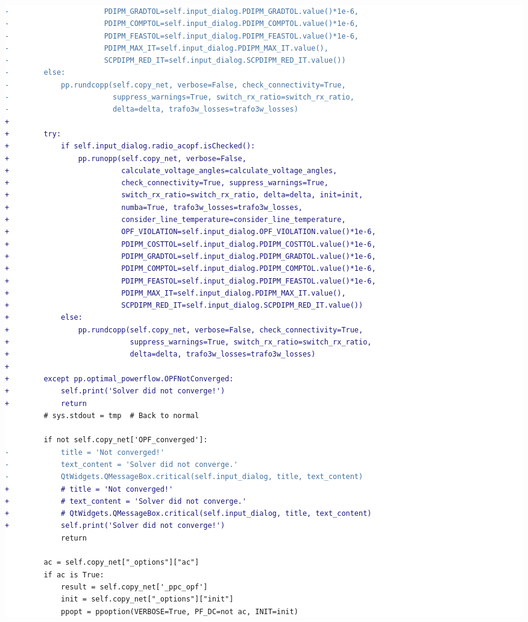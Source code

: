 ```diff
-                      PDIPM_GRADTOL=self.input_dialog.PDIPM_GRADTOL.value()*1e-6,
-                      PDIPM_COMPTOL=self.input_dialog.PDIPM_COMPTOL.value()*1e-6,
-                      PDIPM_FEASTOL=self.input_dialog.PDIPM_FEASTOL.value()*1e-6,
-                      PDIPM_MAX_IT=self.input_dialog.PDIPM_MAX_IT.value(),
-                      SCPDIPM_RED_IT=self.input_dialog.SCPDIPM_RED_IT.value())
-        else:
-            pp.rundcopp(self.copy_net, verbose=False, check_connectivity=True,
-                        suppress_warnings=True, switch_rx_ratio=switch_rx_ratio,
-                        delta=delta, trafo3w_losses=trafo3w_losses)
+
+        try:
+            if self.input_dialog.radio_acopf.isChecked():
+                pp.runopp(self.copy_net, verbose=False,
+                          calculate_voltage_angles=calculate_voltage_angles,
+                          check_connectivity=True, suppress_warnings=True,
+                          switch_rx_ratio=switch_rx_ratio, delta=delta, init=init,
+                          numba=True, trafo3w_losses=trafo3w_losses,
+                          consider_line_temperature=consider_line_temperature,
+                          OPF_VIOLATION=self.input_dialog.OPF_VIOLATION.value()*1e-6,
+                          PDIPM_COSTTOL=self.input_dialog.PDIPM_COSTTOL.value()*1e-6,
+                          PDIPM_GRADTOL=self.input_dialog.PDIPM_GRADTOL.value()*1e-6,
+                          PDIPM_COMPTOL=self.input_dialog.PDIPM_COMPTOL.value()*1e-6,
+                          PDIPM_FEASTOL=self.input_dialog.PDIPM_FEASTOL.value()*1e-6,
+                          PDIPM_MAX_IT=self.input_dialog.PDIPM_MAX_IT.value(),
+                          SCPDIPM_RED_IT=self.input_dialog.SCPDIPM_RED_IT.value())
+            else:
+                pp.rundcopp(self.copy_net, verbose=False, check_connectivity=True,
+                            suppress_warnings=True, switch_rx_ratio=switch_rx_ratio,
+                            delta=delta, trafo3w_losses=trafo3w_losses)
+
+        except pp.optimal_powerflow.OPFNotConverged:
+            self.print('Solver did not converge!')
+            return
         # sys.stdout = tmp  # Back to normal
 
         if not self.copy_net['OPF_converged']:
-            title = 'Not converged!'
-            text_content = 'Solver did not converge.'
-            QtWidgets.QMessageBox.critical(self.input_dialog, title, text_content)
+            # title = 'Not converged!'
+            # text_content = 'Solver did not converge.'
+            # QtWidgets.QMessageBox.critical(self.input_dialog, title, text_content)
+            self.print('Solver did not converge!')
             return
 
         ac = self.copy_net["_options"]["ac"]
         if ac is True:
             result = self.copy_net['_ppc_opf']
             init = self.copy_net["_options"]["init"]
             ppopt = ppoption(VERBOSE=True, PF_DC=not ac, INIT=init)
```

